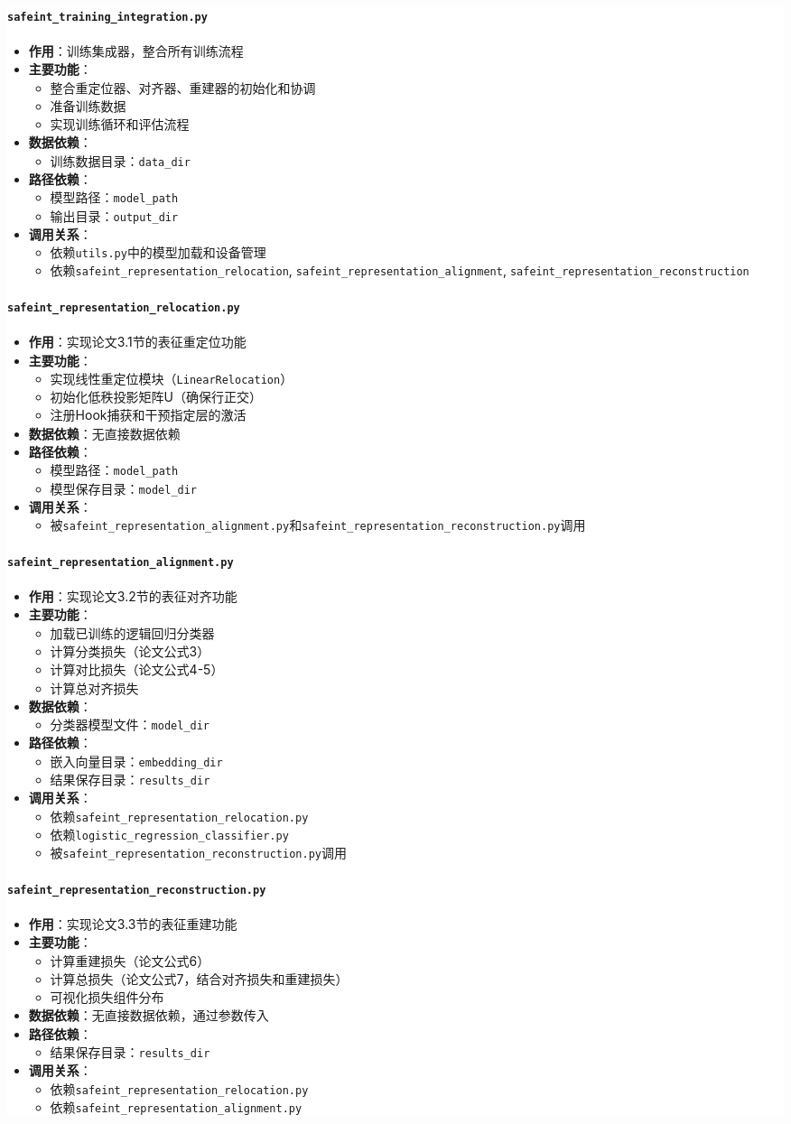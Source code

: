 #### `safeint_training_integration.py`
- **作用**：训练集成器，整合所有训练流程
- **主要功能**：
  - 整合重定位器、对齐器、重建器的初始化和协调
  - 准备训练数据
  - 实现训练循环和评估流程
- **数据依赖**：
  - 训练数据目录：`data_dir`
- **路径依赖**：
  - 模型路径：`model_path`
  - 输出目录：`output_dir`
- **调用关系**：
  - 依赖`utils.py`中的模型加载和设备管理
  - 依赖`safeint_representation_relocation`, `safeint_representation_alignment`, `safeint_representation_reconstruction`

#### `safeint_representation_relocation.py`
- **作用**：实现论文3.1节的表征重定位功能
- **主要功能**：
  - 实现线性重定位模块（`LinearRelocation`）
  - 初始化低秩投影矩阵U（确保行正交）
  - 注册Hook捕获和干预指定层的激活
- **数据依赖**：无直接数据依赖
- **路径依赖**：
  - 模型路径：`model_path`
  - 模型保存目录：`model_dir`
- **调用关系**：
  - 被`safeint_representation_alignment.py`和`safeint_representation_reconstruction.py`调用

#### `safeint_representation_alignment.py`
- **作用**：实现论文3.2节的表征对齐功能
- **主要功能**：
  - 加载已训练的逻辑回归分类器
  - 计算分类损失（论文公式3）
  - 计算对比损失（论文公式4-5）
  - 计算总对齐损失
- **数据依赖**：
  - 分类器模型文件：`model_dir`
- **路径依赖**：
  - 嵌入向量目录：`embedding_dir`
  - 结果保存目录：`results_dir`
- **调用关系**：
  - 依赖`safeint_representation_relocation.py`
  - 依赖`logistic_regression_classifier.py`
  - 被`safeint_representation_reconstruction.py`调用

#### `safeint_representation_reconstruction.py`
- **作用**：实现论文3.3节的表征重建功能
- **主要功能**：
  - 计算重建损失（论文公式6）
  - 计算总损失（论文公式7，结合对齐损失和重建损失）
  - 可视化损失组件分布
- **数据依赖**：无直接数据依赖，通过参数传入
- **路径依赖**：
  - 结果保存目录：`results_dir`
- **调用关系**：
  - 依赖`safeint_representation_relocation.py`
  - 依赖`safeint_representation_alignment.py`
